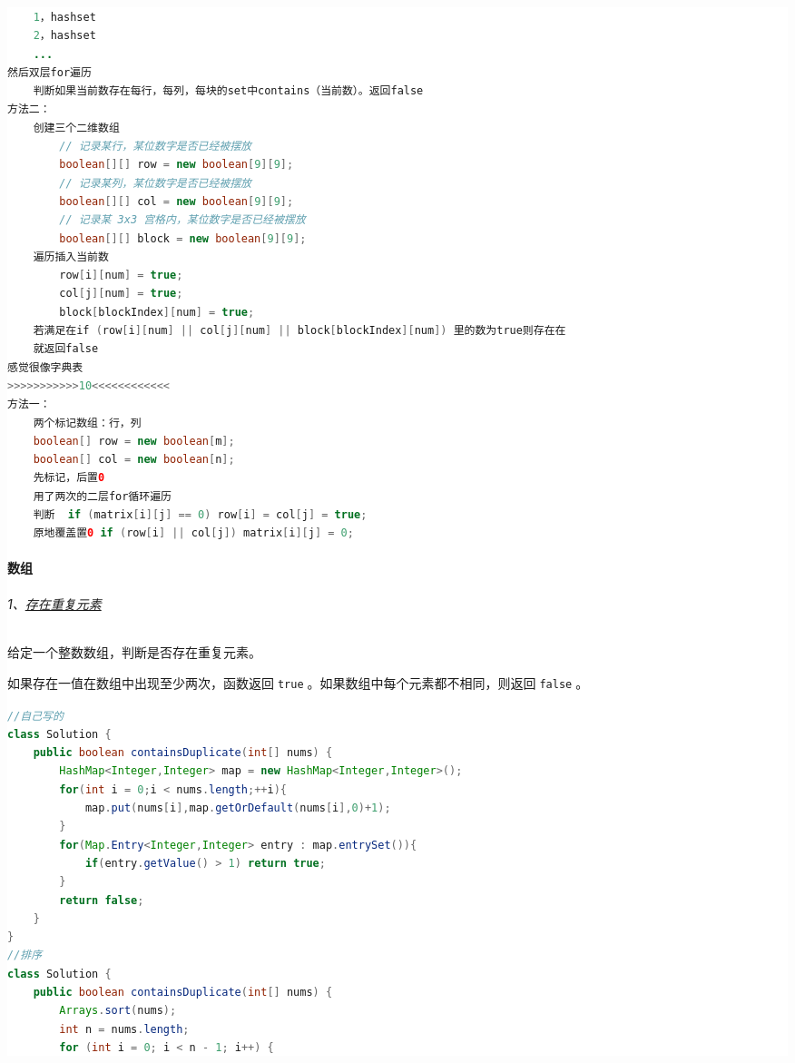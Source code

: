 ```java
    1，hashset
    2，hashset
    ...
然后双层for遍历
    判断如果当前数存在每行，每列，每块的set中contains（当前数）。返回false
方法二：
    创建三个二维数组
		// 记录某行，某位数字是否已经被摆放
        boolean[][] row = new boolean[9][9];
        // 记录某列，某位数字是否已经被摆放
        boolean[][] col = new boolean[9][9];
        // 记录某 3x3 宫格内，某位数字是否已经被摆放
        boolean[][] block = new boolean[9][9];
	遍历插入当前数
    	row[i][num] = true;
        col[j][num] = true;
        block[blockIndex][num] = true;
	若满足在if (row[i][num] || col[j][num] || block[blockIndex][num]) 里的数为true则存在在
    就返回false
感觉很像字典表    
>>>>>>>>>>>10<<<<<<<<<<<< 
方法一：
	两个标记数组：行，列        
    boolean[] row = new boolean[m];
    boolean[] col = new boolean[n];
	先标记，后置0
	用了两次的二层for循环遍历
    判断	if (matrix[i][j] == 0) row[i] = col[j] = true;
	原地覆盖置0 if (row[i] || col[j]) matrix[i][j] = 0;
```







#### 数组

###### 1、[存在重复元素](https://leetcode-cn.com/problems/contains-duplicate/)

给定一个整数数组，判断是否存在重复元素。

如果存在一值在数组中出现至少两次，函数返回 `true` 。如果数组中每个元素都不相同，则返回 `false` 。



```java
//自己写的
class Solution {
    public boolean containsDuplicate(int[] nums) {
        HashMap<Integer,Integer> map = new HashMap<Integer,Integer>();
        for(int i = 0;i < nums.length;++i){
            map.put(nums[i],map.getOrDefault(nums[i],0)+1);
        }
        for(Map.Entry<Integer,Integer> entry : map.entrySet()){
            if(entry.getValue() > 1) return true;
        }
        return false;
    }
}
//排序
class Solution {
    public boolean containsDuplicate(int[] nums) {
        Arrays.sort(nums);
        int n = nums.length;
        for (int i = 0; i < n - 1; i++) {
```
